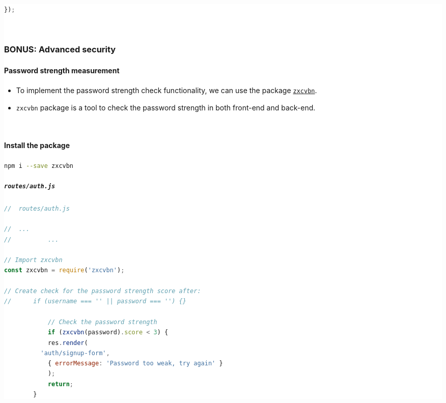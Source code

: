 ```js
});
```





<br>



### BONUS: Advanced security





#### Password strength measurement

- To implement the password strength check functionality, we can use the package [`zxcvbn`](https://www.npmjs.com/package/zxcvbn). 

- `zxcvbn` package is a tool to check the password strength in both front-end and back-end.



<br>



#### Install the package

```bash
npm i --save zxcvbn
```





##### `routes/auth.js`

```js
//  routes/auth.js

//	...
//			...

// Import zxcvbn
const zxcvbn = require('zxcvbn');

// Create check for the password strength score after:
//  	if (username === '' || password === '') {}

			// Check the password strength
			if (zxcvbn(password).score < 3) {
    		res.render(
          'auth/signup-form',
      		{ errorMessage: 'Password too weak, try again' }
    		);
    		return;
  		}

```
